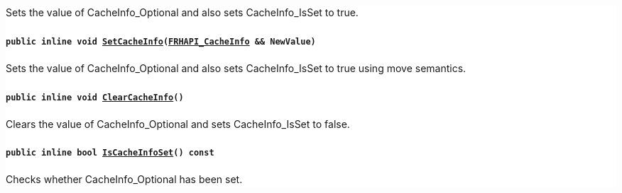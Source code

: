 Sets the value of CacheInfo_Optional and also sets CacheInfo_IsSet to true.

#### `public inline void `[`SetCacheInfo`](#structFRHAPI__PlatformSKUs_1a882f66a9e09db87937061352f349b2b0)`(`[`FRHAPI_CacheInfo`](RHAPI_CacheInfo.md#structFRHAPI__CacheInfo)` && NewValue)` <a id="structFRHAPI__PlatformSKUs_1a882f66a9e09db87937061352f349b2b0"></a>

Sets the value of CacheInfo_Optional and also sets CacheInfo_IsSet to true using move semantics.

#### `public inline void `[`ClearCacheInfo`](#structFRHAPI__PlatformSKUs_1ab850ddbfa9a2c1ea59ff31d5c08825e3)`()` <a id="structFRHAPI__PlatformSKUs_1ab850ddbfa9a2c1ea59ff31d5c08825e3"></a>

Clears the value of CacheInfo_Optional and sets CacheInfo_IsSet to false.

#### `public inline bool `[`IsCacheInfoSet`](#structFRHAPI__PlatformSKUs_1a8f7e3f1b7d722de5229da09b8add613a)`() const` <a id="structFRHAPI__PlatformSKUs_1a8f7e3f1b7d722de5229da09b8add613a"></a>

Checks whether CacheInfo_Optional has been set.

